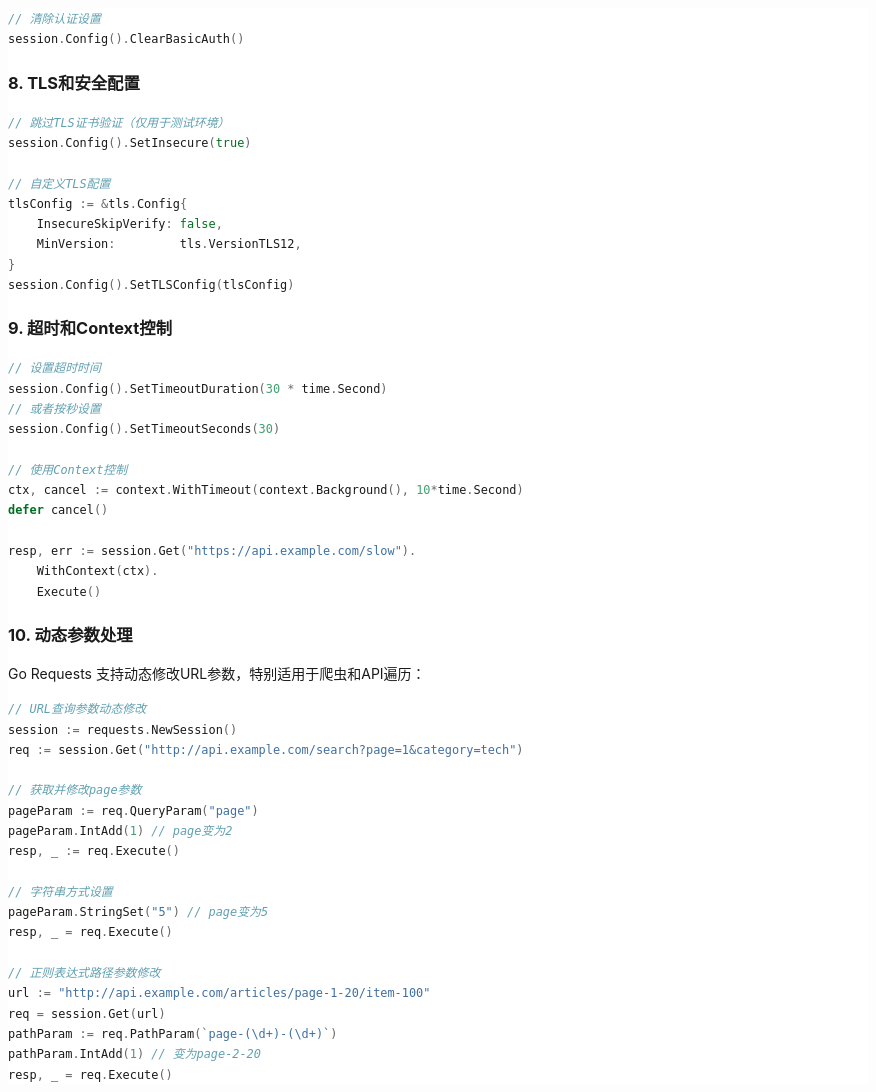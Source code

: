 ```go
// 清除认证设置
session.Config().ClearBasicAuth()
```

### 8. TLS和安全配置

```go
// 跳过TLS证书验证（仅用于测试环境）
session.Config().SetInsecure(true)

// 自定义TLS配置
tlsConfig := &tls.Config{
    InsecureSkipVerify: false,
    MinVersion:         tls.VersionTLS12,
}
session.Config().SetTLSConfig(tlsConfig)
```

### 9. 超时和Context控制

```go
// 设置超时时间
session.Config().SetTimeoutDuration(30 * time.Second)
// 或者按秒设置
session.Config().SetTimeoutSeconds(30)

// 使用Context控制
ctx, cancel := context.WithTimeout(context.Background(), 10*time.Second)
defer cancel()

resp, err := session.Get("https://api.example.com/slow").
    WithContext(ctx).
    Execute()
```

### 10. 动态参数处理

Go Requests 支持动态修改URL参数，特别适用于爬虫和API遍历：

```go
// URL查询参数动态修改
session := requests.NewSession()
req := session.Get("http://api.example.com/search?page=1&category=tech")

// 获取并修改page参数
pageParam := req.QueryParam("page")
pageParam.IntAdd(1) // page变为2
resp, _ := req.Execute()

// 字符串方式设置
pageParam.StringSet("5") // page变为5
resp, _ = req.Execute()

// 正则表达式路径参数修改
url := "http://api.example.com/articles/page-1-20/item-100"
req = session.Get(url)
pathParam := req.PathParam(`page-(\d+)-(\d+)`)
pathParam.IntAdd(1) // 变为page-2-20
resp, _ = req.Execute()
```

